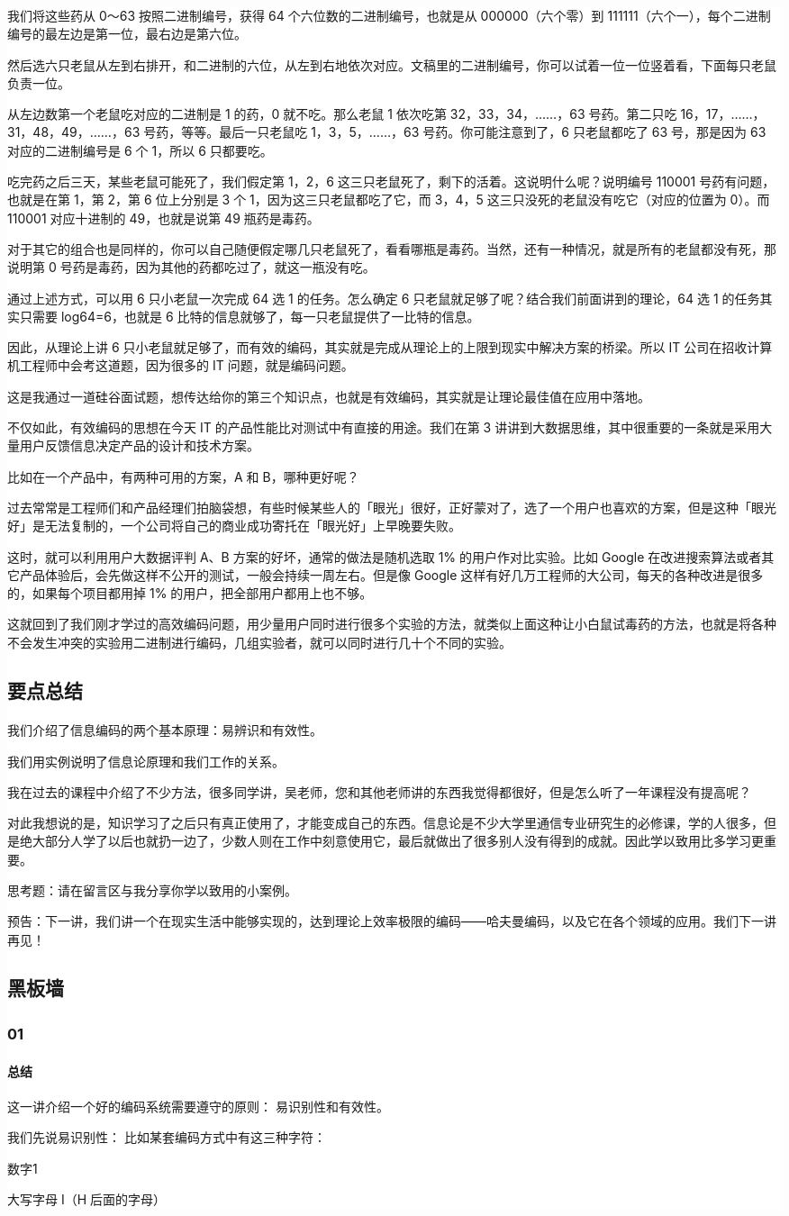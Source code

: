 我们将这些药从 0～63 按照二进制编号，获得 64 个六位数的二进制编号，也就是从 000000（六个零）到 111111（六个一），每个二进制编号的最左边是第一位，最右边是第六位。

然后选六只老鼠从左到右排开，和二进制的六位，从左到右地依次对应。文稿里的二进制编号，你可以试着一位一位竖着看，下面每只老鼠负责一位。

从左边数第一个老鼠吃对应的二进制是 1 的药，0 就不吃。那么老鼠 1 依次吃第 32，33，34，……，63 号药。第二只吃 16，17，……，31，48，49，……，63 号药，等等。最后一只老鼠吃 1，3，5，……，63 号药。你可能注意到了，6 只老鼠都吃了 63 号，那是因为 63 对应的二进制编号是 6 个 1，所以 6 只都要吃。

吃完药之后三天，某些老鼠可能死了，我们假定第 1，2，6 这三只老鼠死了，剩下的活着。这说明什么呢？说明编号 110001 号药有问题，也就是在第 1，第 2，第 6 位上分别是 3 个 1，因为这三只老鼠都吃了它，而 3，4，5 这三只没死的老鼠没有吃它（对应的位置为 0）。而 110001 对应十进制的 49，也就是说第 49 瓶药是毒药。

对于其它的组合也是同样的，你可以自己随便假定哪几只老鼠死了，看看哪瓶是毒药。当然，还有一种情况，就是所有的老鼠都没有死，那说明第 0 号药是毒药，因为其他的药都吃过了，就这一瓶没有吃。

通过上述方式，可以用 6 只小老鼠一次完成 64 选 1 的任务。怎么确定 6 只老鼠就足够了呢？结合我们前面讲到的理论，64 选 1 的任务其实只需要 log64=6，也就是 6 比特的信息就够了，每一只老鼠提供了一比特的信息。

因此，从理论上讲 6 只小老鼠就足够了，而有效的编码，其实就是完成从理论上的上限到现实中解决方案的桥梁。所以 IT 公司在招收计算机工程师中会考这道题，因为很多的 IT 问题，就是编码问题。

这是我通过一道硅谷面试题，想传达给你的第三个知识点，也就是有效编码，其实就是让理论最佳值在应用中落地。

不仅如此，有效编码的思想在今天 IT 的产品性能比对测试中有直接的用途。我们在第 3 讲讲到大数据思维，其中很重要的一条就是采用大量用户反馈信息决定产品的设计和技术方案。

比如在一个产品中，有两种可用的方案，A 和 B，哪种更好呢？

过去常常是工程师们和产品经理们拍脑袋想，有些时候某些人的「眼光」很好，正好蒙对了，选了一个用户也喜欢的方案，但是这种「眼光好」是无法复制的，一个公司将自己的商业成功寄托在「眼光好」上早晚要失败。

这时，就可以利用用户大数据评判 A、B 方案的好坏，通常的做法是随机选取 1% 的用户作对比实验。比如 Google 在改进搜索算法或者其它产品体验后，会先做这样不公开的测试，一般会持续一周左右。但是像 Google 这样有好几万工程师的大公司，每天的各种改进是很多的，如果每个项目都用掉 1% 的用户，把全部用户都用上也不够。

这就回到了我们刚才学过的高效编码问题，用少量用户同时进行很多个实验的方法，就类似上面这种让小白鼠试毒药的方法，也就是将各种不会发生冲突的实验用二进制进行编码，几组实验者，就可以同时进行几十个不同的实验。

## 要点总结

我们介绍了信息编码的两个基本原理：易辨识和有效性。

我们用实例说明了信息论原理和我们工作的关系。

我在过去的课程中介绍了不少方法，很多同学讲，吴老师，您和其他老师讲的东西我觉得都很好，但是怎么听了一年课程没有提高呢？

对此我想说的是，知识学习了之后只有真正使用了，才能变成自己的东西。信息论是不少大学里通信专业研究生的必修课，学的人很多，但是绝大部分人学了以后也就扔一边了，少数人则在工作中刻意使用它，最后就做出了很多别人没有得到的成就。因此学以致用比多学习更重要。

思考题：请在留言区与我分享你学以致用的小案例。

预告：下一讲，我们讲一个在现实生活中能够实现的，达到理论上效率极限的编码——哈夫曼编码，以及它在各个领域的应用。我们下一讲再见！

## 黑板墙

### 01

#### 总结

这一讲介绍一个好的编码系统需要遵守的原则： 易识别性和有效性。

我们先说易识别性： 比如某套编码方式中有这三种字符：

数字1

大写字母 I（H 后面的字母）
